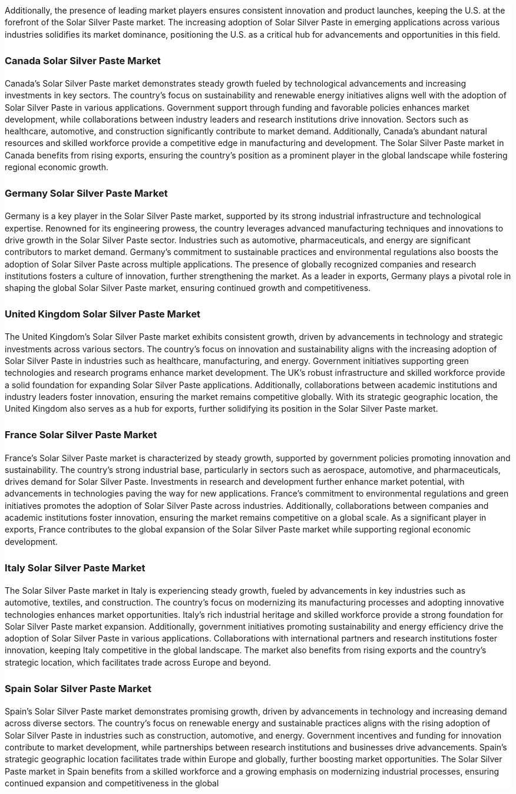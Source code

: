 Additionally, the presence of leading market players ensures consistent innovation and product launches, keeping the U.S. at the forefront of the Solar Silver Paste market. The increasing adoption of Solar Silver Paste in emerging applications across various industries solidifies its market dominance, positioning the U.S. as a critical hub for advancements and opportunities in this field.</p><h3>Canada Solar Silver Paste Market</h3><p>Canada&rsquo;s Solar Silver Paste market demonstrates steady growth fueled by technological advancements and increasing investments in key sectors. The country&rsquo;s focus on sustainability and renewable energy initiatives aligns well with the adoption of Solar Silver Paste in various applications. Government support through funding and favorable policies enhances market development, while collaborations between industry leaders and research institutions drive innovation. Sectors such as healthcare, automotive, and construction significantly contribute to market demand. Additionally, Canada&rsquo;s abundant natural resources and skilled workforce provide a competitive edge in manufacturing and development. The Solar Silver Paste market in Canada benefits from rising exports, ensuring the country&rsquo;s position as a prominent player in the global landscape while fostering regional economic growth.</p><h3>Germany Solar Silver Paste Market</h3><p>Germany is a key player in the Solar Silver Paste market, supported by its strong industrial infrastructure and technological expertise. Renowned for its engineering prowess, the country leverages advanced manufacturing techniques and innovations to drive growth in the Solar Silver Paste sector. Industries such as automotive, pharmaceuticals, and energy are significant contributors to market demand. Germany&rsquo;s commitment to sustainable practices and environmental regulations also boosts the adoption of Solar Silver Paste across multiple applications. The presence of globally recognized companies and research institutions fosters a culture of innovation, further strengthening the market. As a leader in exports, Germany plays a pivotal role in shaping the global Solar Silver Paste market, ensuring continued growth and competitiveness.</p><h3>United Kingdom Solar Silver Paste Market</h3><p>The United Kingdom&rsquo;s Solar Silver Paste market exhibits consistent growth, driven by advancements in technology and strategic investments across various sectors. The country&rsquo;s focus on innovation and sustainability aligns with the increasing adoption of Solar Silver Paste in industries such as healthcare, manufacturing, and energy. Government initiatives supporting green technologies and research programs enhance market development. The UK&rsquo;s robust infrastructure and skilled workforce provide a solid foundation for expanding Solar Silver Paste applications. Additionally, collaborations between academic institutions and industry leaders foster innovation, ensuring the market remains competitive globally. With its strategic geographic location, the United Kingdom also serves as a hub for exports, further solidifying its position in the Solar Silver Paste market.</p><h3>France Solar Silver Paste Market</h3><p>France&rsquo;s Solar Silver Paste market is characterized by steady growth, supported by government policies promoting innovation and sustainability. The country&rsquo;s strong industrial base, particularly in sectors such as aerospace, automotive, and pharmaceuticals, drives demand for Solar Silver Paste. Investments in research and development further enhance market potential, with advancements in technologies paving the way for new applications. France&rsquo;s commitment to environmental regulations and green initiatives promotes the adoption of Solar Silver Paste across industries. Additionally, collaborations between companies and academic institutions foster innovation, ensuring the market remains competitive on a global scale. As a significant player in exports, France contributes to the global expansion of the Solar Silver Paste market while supporting regional economic development.</p><h3>Italy Solar Silver Paste Market</h3><p>The Solar Silver Paste market in Italy is experiencing steady growth, fueled by advancements in key industries such as automotive, textiles, and construction. The country&rsquo;s focus on modernizing its manufacturing processes and adopting innovative technologies enhances market opportunities. Italy&rsquo;s rich industrial heritage and skilled workforce provide a strong foundation for Solar Silver Paste market expansion. Additionally, government initiatives promoting sustainability and energy efficiency drive the adoption of Solar Silver Paste in various applications. Collaborations with international partners and research institutions foster innovation, keeping Italy competitive in the global landscape. The market also benefits from rising exports and the country&rsquo;s strategic location, which facilitates trade across Europe and beyond.</p><h3>Spain Solar Silver Paste Market</h3><p>Spain&rsquo;s Solar Silver Paste market demonstrates promising growth, driven by advancements in technology and increasing demand across diverse sectors. The country&rsquo;s focus on renewable energy and sustainable practices aligns with the rising adoption of Solar Silver Paste in industries such as construction, automotive, and energy. Government incentives and funding for innovation contribute to market development, while partnerships between research institutions and businesses drive advancements. Spain&rsquo;s strategic geographic location facilitates trade within Europe and globally, further boosting market opportunities. The Solar Silver Paste market in Spain benefits from a skilled workforce and a growing emphasis on modernizing industrial processes, ensuring continued expansion and competitiveness in the global